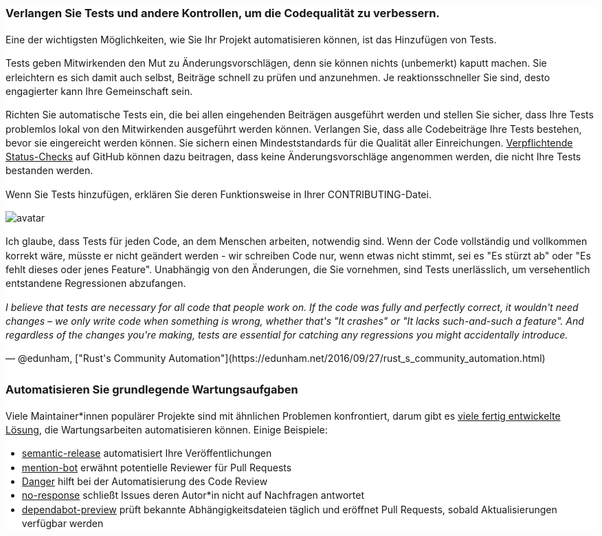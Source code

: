 ### Verlangen Sie Tests und andere Kontrollen, um die Codequalität zu verbessern.

Eine der wichtigsten Möglichkeiten, wie Sie Ihr Projekt automatisieren können,
ist das Hinzufügen von Tests.

Tests geben Mitwirkenden den Mut zu Änderungsvorschlägen, denn sie können nichts
(unbemerkt) kaputt machen. Sie erleichtern es sich damit auch selbst, Beiträge
schnell zu prüfen und anzunehmen. Je reaktionsschneller Sie sind, desto
engagierter kann Ihre Gemeinschaft sein.

Richten Sie automatische Tests ein, die bei allen eingehenden Beiträgen
ausgeführt werden und stellen Sie sicher, dass Ihre Tests problemlos lokal von
den Mitwirkenden ausgeführt werden können. Verlangen Sie, dass alle Codebeiträge
Ihre Tests bestehen, bevor sie eingereicht werden können. Sie sichern einen
Mindeststandards für die Qualität aller Einreichungen.
[Verpflichtende Status-Checks](https://help.github.com/articles/about-required-status-checks/)
auf GitHub können dazu beitragen, dass keine Änderungsvorschläge angenommen
werden, die nicht Ihre Tests bestanden werden.

Wenn Sie Tests hinzufügen, erklären Sie deren Funktionsweise in Ihrer
CONTRIBUTING-Datei.

<aside markdown="1" class="pquote">
  <img src="https://avatars.githubusercontent.com/edunham?s=180" class="pquote-avatar" alt="avatar">

Ich glaube, dass Tests für jeden Code, an dem Menschen arbeiten, notwendig sind.
Wenn der Code vollständig und vollkommen korrekt wäre, müsste er nicht geändert
werden - wir schreiben Code nur, wenn etwas nicht stimmt, sei es "Es stürzt ab"
oder "Es fehlt dieses oder jenes Feature". Unabhängig von den Änderungen, die
Sie vornehmen, sind Tests unerlässlich, um versehentlich entstandene
Regressionen abzufangen.

_I believe that tests are necessary for all code that people work on. If the
code was fully and perfectly correct, it wouldn't need changes – we only write
code when something is wrong, whether that's "It crashes" or "It lacks
such-and-such a feature". And regardless of the changes you're making, tests are
essential for catching any regressions you might accidentally introduce._

  <p markdown="1" class="pquote-credit">
— @edunham, ["Rust's Community Automation"](https://edunham.net/2016/09/27/rust_s_community_automation.html)
  </p>
</aside>

### Automatisieren Sie grundlegende Wartungsaufgaben

Viele Maintainer\*innen populärer Projekte sind mit ähnlichen Problemen
konfrontiert, darum gibt es
[viele fertig entwickelte Lösung](https://github.com/showcases/tools-for-open-source),
die Wartungsarbeiten automatisieren können. Einige Beispiele:

- [semantic-release](https://github.com/semantic-release/semantic-release)
  automatisiert Ihre Veröffentlichungen
- [mention-bot](https://github.com/facebook/mention-bot) erwähnt potentielle
  Reviewer für Pull Requests
- [Danger](https://github.com/danger/danger) hilft bei der Automatisierung des
  Code Review
- [no-response](https://github.com/probot/no-response) schließt Issues deren
  Autor\*in nicht auf Nachfragen antwortet
- [dependabot-preview](https://github.com/marketplace/dependabot-preview) prüft
  bekannte Abhängigkeitsdateien täglich und eröffnet Pull Requests, sobald
  Aktualisierungen verfügbar werden
